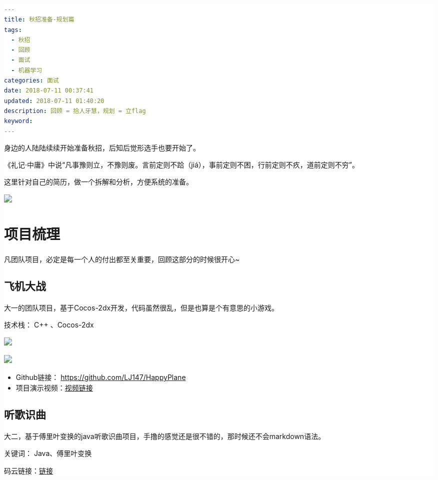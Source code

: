 ```yaml
---
title: 秋招准备-规划篇
tags:
  - 秋招
  - 回顾
  - 面试
  - 机器学习
categories: 面试
date: 2018-07-11 00:37:41
updated: 2018-07-11 01:40:20
description: 回顾 = 拾人牙慧，规划 = 立flag
keyword:
---
```



身边的人陆陆续续开始准备秋招，后知后觉形选手也要开始了。

《礼记·中庸》中说“凡事豫则立，不豫则废。言前定则不跲（jiá），事前定则不困，行前定则不疚，道前定则不穷”。

这里针对自己的简历，做一个拆解和分析，方便系统的准备。

![](https://ws3.sinaimg.cn/large/006tNc79gy1ftc791wxk7j31kw12tk35.jpg)




# 项目梳理

凡团队项目，必定是每一个人的付出都至关重要，回顾这部分的时候很开心~

## 飞机大战

大一的团队项目，基于Cocos-2dx开发，代码虽然很乱，但是也算是个有意思的小游戏。

技术栈： C++ 、Cocos-2dx

![](https://ws2.sinaimg.cn/large/006tNc79gy1ft5afnsq1yj30lc0sgwq7.jpg)



![](https://ws4.sinaimg.cn/large/006tNc79gy1ft5aavgai7j30lc0sg447.jpg)


- Github链接： https://github.com/LJ147/HappyPlane
- 项目演示视频：[视频链接](https://v.qq.com/x/page/l05087ujc1i.html?&ptag=4_5.6.3.19314_qq)


## 听歌识曲

大二，基于傅里叶变换的java听歌识曲项目，手撸的感觉还是很不错的，那时候还不会markdown语法。

关键词： Java、傅里叶变换

码云链接：[链接](https://gitee.com/iss2015302580272/homework_3)
